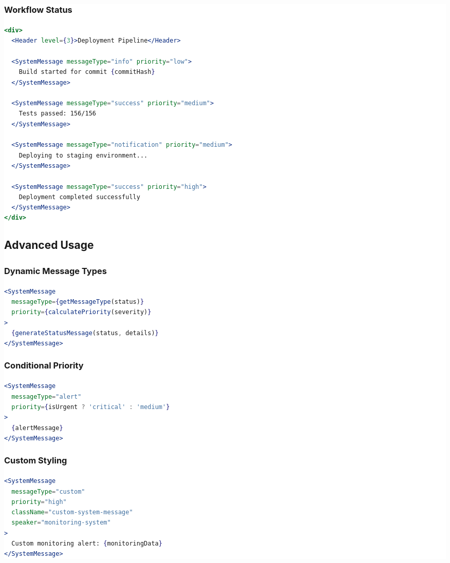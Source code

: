 ```jsx
```

### Workflow Status
```jsx
<div>
  <Header level={3}>Deployment Pipeline</Header>
  
  <SystemMessage messageType="info" priority="low">
    Build started for commit {commitHash}
  </SystemMessage>
  
  <SystemMessage messageType="success" priority="medium">
    Tests passed: 156/156
  </SystemMessage>
  
  <SystemMessage messageType="notification" priority="medium">
    Deploying to staging environment...
  </SystemMessage>
  
  <SystemMessage messageType="success" priority="high">
    Deployment completed successfully
  </SystemMessage>
</div>
```

## Advanced Usage

### Dynamic Message Types
```jsx
<SystemMessage 
  messageType={getMessageType(status)} 
  priority={calculatePriority(severity)}
>
  {generateStatusMessage(status, details)}
</SystemMessage>
```

### Conditional Priority
```jsx
<SystemMessage 
  messageType="alert"
  priority={isUrgent ? 'critical' : 'medium'}
>
  {alertMessage}
</SystemMessage>
```

### Custom Styling
```jsx
<SystemMessage 
  messageType="custom"
  priority="high"
  className="custom-system-message"
  speaker="monitoring-system"
>
  Custom monitoring alert: {monitoringData}
</SystemMessage>
```
